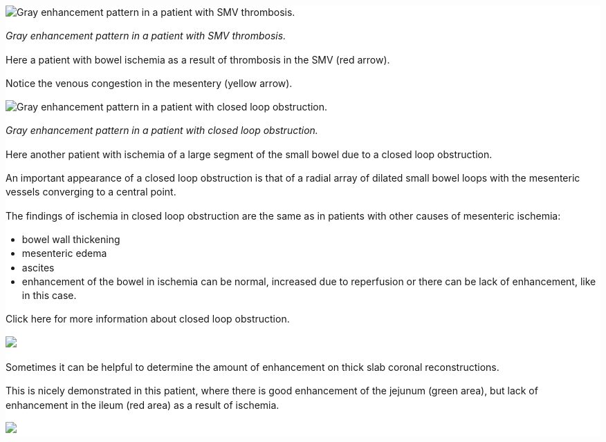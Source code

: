 
![Gray enhancement pattern in a patient with SMV thrombosis.](/img/containers/main/bowel-wall-thickening-ct-pattern/a5344fa2ddd375_4b-mesenteric-thrombosis.jpg/ca6e1f95b5b6d32caa42fef8557ce27c.jpg)

*Gray enhancement pattern in a patient with SMV thrombosis.*



Here a patient with bowel ischemia as a result of thrombosis in the SMV (red arrow).  

Notice the venous congestion in the mesentery (yellow arrow).








![Gray enhancement pattern in a patient with closed loop obstruction.](/img/containers/main/bowel-wall-thickening-ct-pattern/a5344f923b9cab_11-closed-loop.jpg/8028f3b65d412e963da2329b888a7f84.jpg)

*Gray enhancement pattern in a patient with closed loop obstruction.*



Here another patient with ischemia of a large segment of the small bowel due to a closed loop obstruction.

An important appearance of a closed loop obstruction is that of a radial array of dilated small bowel loops with the mesenteric vessels converging to a central point.

The findings of ischemia in closed loop obstruction are the same as in patients with other causes of mesenteric ischemia:

* bowel wall thickening
* mesenteric edema
* ascites
* enhancement of the bowel in ischemia can be normal, increased due to reperfusion or there can be lack of enhancement, like in this case.

Click here for more information about closed loop obstruction.








![](/img/containers/main/bowel-wall-thickening-ct-pattern/a5344fc5f28f8d_12-coronal-ischemia.jpg/68f42df47973a32a8428a6d2696d0c67.jpg)




Sometimes it can be helpful to determine the amount of enhancement on thick slab coronal reconstructions.

This is nicely demonstrated in this patient, where there is good enhancement of the jejunum (green area), but lack of enhancement in the ileum (red area) as a result of ischemia.








![](/img/containers/main/bowel-wall-thickening-ct-pattern/a535e3c873ff80_40-closed-loop.jpg/dbb998feb485b7745a05c0d9bf879981.jpg)
